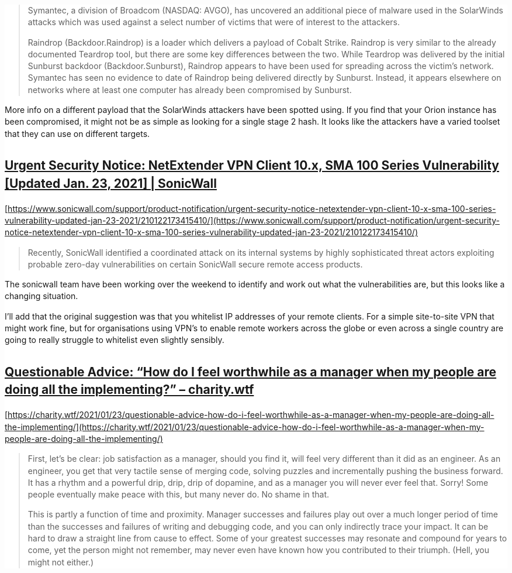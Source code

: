 > Symantec, a division of Broadcom (NASDAQ: AVGO), has uncovered an additional piece of malware used in the SolarWinds attacks which was used against a select number of victims that were of interest to the attackers.
> 
> Raindrop (Backdoor.Raindrop) is a loader which delivers a payload of Cobalt Strike. Raindrop is very similar to the already documented Teardrop tool, but there are some key differences between the two. While Teardrop was delivered by the initial Sunburst backdoor (Backdoor.Sunburst), Raindrop appears to have been used for spreading across the victim’s network. Symantec has seen no evidence to date of Raindrop being delivered directly by Sunburst. Instead, it appears elsewhere on networks where at least one computer has already been compromised by Sunburst.


More info on a different payload that the SolarWinds attackers have been spotted using.  If you find that your Orion instance has been compromised, it might not be as simple as looking for a single stage 2 hash.  It looks like the attackers have a varied toolset that they can use on different targets.


## [Urgent Security Notice: NetExtender VPN Client 10.x, SMA 100 Series Vulnerability [Updated Jan. 23, 2021] | SonicWall](https://www.sonicwall.com/support/product-notification/urgent-security-notice-netextender-vpn-client-10-x-sma-100-series-vulnerability-updated-jan-23-2021/210122173415410/)

[https://www.sonicwall.com/support/product-notification/urgent-security-notice-netextender-vpn-client-10-x-sma-100-series-vulnerability-updated-jan-23-2021/210122173415410/](https://www.sonicwall.com/support/product-notification/urgent-security-notice-netextender-vpn-client-10-x-sma-100-series-vulnerability-updated-jan-23-2021/210122173415410/)

> Recently, SonicWall identified a coordinated attack on its internal systems by highly sophisticated threat actors exploiting probable zero-day vulnerabilities on certain SonicWall secure remote access products.


The sonicwall team have been working over the weekend to identify and work out what the vulnerabilities are, but this looks like a changing situation.  

I’ll add that the original suggestion was that you whitelist IP addresses of your remote clients.  For a simple site-to-site VPN that might work fine, but for organisations using VPN’s to enable remote workers across the globe or even across a single country are going to really struggle to whitelist even slightly sensibly.  


## [Questionable Advice: “How do I feel worthwhile as a manager when my people are doing all the implementing?” – charity.wtf](https://charity.wtf/2021/01/23/questionable-advice-how-do-i-feel-worthwhile-as-a-manager-when-my-people-are-doing-all-the-implementing/)

[https://charity.wtf/2021/01/23/questionable-advice-how-do-i-feel-worthwhile-as-a-manager-when-my-people-are-doing-all-the-implementing/](https://charity.wtf/2021/01/23/questionable-advice-how-do-i-feel-worthwhile-as-a-manager-when-my-people-are-doing-all-the-implementing/)

> First, let’s be clear: job satisfaction as a manager, should you find it, will feel very different than it did as an engineer. As an engineer, you get that very tactile sense of merging code, solving puzzles and incrementally pushing the business forward. It has a rhythm and a powerful drip, drip, drip of dopamine, and as a manager you will never ever feel that. Sorry! Some people eventually make peace with this, but many never do. No shame in that.
> 
> This is partly a function of time and proximity. Manager successes and failures play out over a much longer period of time than the successes and failures of writing and debugging code, and you can only indirectly trace your impact. It can be hard to draw a straight line from cause to effect. Some of your greatest successes may resonate and compound for years to come, yet the person might not remember, may never even have known how you contributed to their triumph. (Hell, you might not either.)
